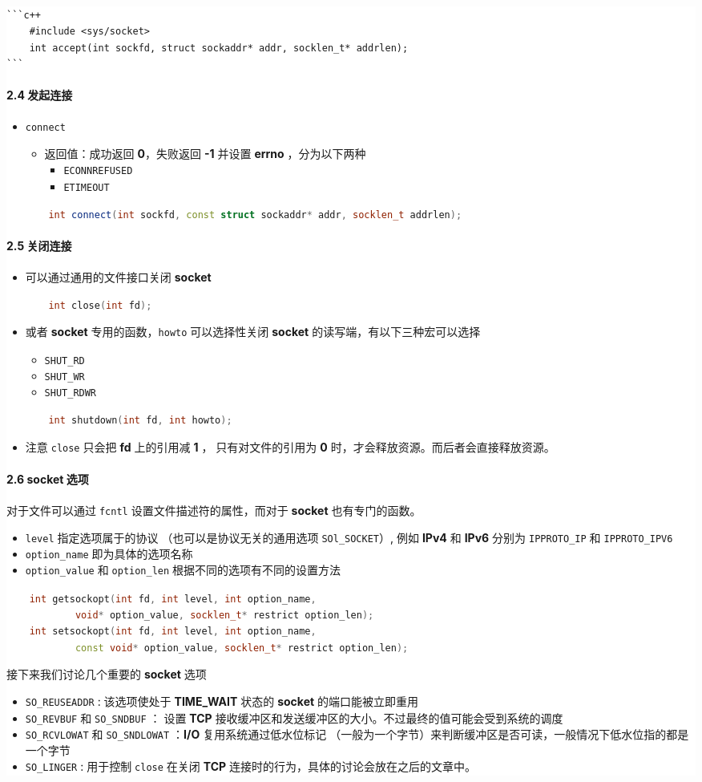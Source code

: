 	```c++
		#include <sys/socket>
		int accept(int sockfd, struct sockaddr* addr, socklen_t* addrlen);
	```
	

#### 2.4 发起连接

- `connect` 

	- 返回值：成功返回 **0**，失败返回 **-1** 并设置 **errno** ，分为以下两种
		- `ECONNREFUSED`
		- `ETIMEOUT` 

	```c++
		int connect(int sockfd, const struct sockaddr* addr, socklen_t addrlen);
	```


#### 2.5 关闭连接

- 可以通过通用的文件接口关闭 **socket**

  ```c++
      int close(int fd);
  ```

- 或者 **socket** 专用的函数，`howto` 可以选择性关闭 **socket** 的读写端，有以下三种宏可以选择

	- `SHUT_RD`
	- `SHUT_WR`
	- `SHUT_RDWR`
	
	```c++
		int shutdown(int fd, int howto);
	```
	
- 注意 `close` 只会把 **fd** 上的引用减 **1** ， 只有对文件的引用为 **0** 时，才会释放资源。而后者会直接释放资源。

#### 2.6 socket 选项

对于文件可以通过 `fcntl` 设置文件描述符的属性，而对于 **socket** 也有专门的函数。

- `level` 指定选项属于的协议 （也可以是协议无关的通用选项 `SOl_SOCKET`）, 例如 **IPv4** 和 **IPv6** 分别为 `IPPROTO_IP` 和 `IPPROTO_IPV6` 
- `option_name` 即为具体的选项名称
- `option_value` 和 `option_len` 根据不同的选项有不同的设置方法

```c++
	int getsockopt(int fd, int level, int option_name, 
        	void* option_value, socklen_t* restrict option_len);
	int setsockopt(int fd, int level, int option_name, 
        	const void* option_value, socklen_t* restrict option_len);
```

接下来我们讨论几个重要的 **socket** 选项

- `SO_REUSEADDR` : 该选项使处于 **TIME_WAIT** 状态的 **socket** 的端口能被立即重用
- `SO_REVBUF` 和 `SO_SNDBUF` ： 设置 **TCP** 接收缓冲区和发送缓冲区的大小。不过最终的值可能会受到系统的调度
- `SO_RCVLOWAT` 和 `SO_SNDLOWAT` ：**I/O** 复用系统通过低水位标记 （一般为一个字节）来判断缓冲区是否可读，一般情况下低水位指的都是一个字节
- `SO_LINGER` : 用于控制 `close` 在关闭 **TCP** 连接时的行为，具体的讨论会放在之后的文章中。
